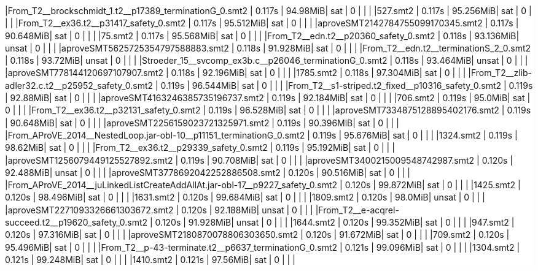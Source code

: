 |From_T2__brockschmidt_1.t2__p17389_terminationG_0.smt2       |    0.117s | 94.98MiB| sat | 0 |  |  |
|527.smt2                                                     |    0.117s | 95.256MiB| sat | 0 |  |  |
|From_T2__ex36.t2__p31417_safety_0.smt2                       |    0.117s | 95.512MiB| sat | 0 |  |  |
|aproveSMT2142784755099170345.smt2                            |    0.117s | 90.648MiB| sat | 0 |  |  |
|75.smt2                                                      |    0.117s | 95.568MiB| sat | 0 |  |  |
|From_T2__edn.t2__p20360_safety_0.smt2                        |    0.118s | 93.136MiB| unsat | 0 |  |  |
|aproveSMT5625725354797588883.smt2                            |    0.118s | 91.928MiB| sat | 0 |  |  |
|From_T2__edn.t2__terminationS_2_0.smt2                       |    0.118s | 93.72MiB| unsat | 0 |  |  |
|Stroeder_15__svcomp_ex3b.c__p26046_terminationG_0.smt2       |    0.118s | 93.464MiB| unsat | 0 |  |  |
|aproveSMT778144120697107907.smt2                             |    0.118s | 92.196MiB| sat | 0 |  |  |
|1785.smt2                                                    |    0.118s | 97.304MiB| sat | 0 |  |  |
|From_T2__zlib-adler32.c.t2__p25952_safety_0.smt2             |    0.119s | 96.544MiB| sat | 0 |  |  |
|From_T2__s1-striped.t2_fixed__p10316_safety_0.smt2           |    0.119s | 92.88MiB| sat | 0 |  |  |
|aproveSMT4163246385735196737.smt2                            |    0.119s | 92.184MiB| sat | 0 |  |  |
|706.smt2                                                     |    0.119s | 95.0MiB| sat | 0 |  |  |
|From_T2__ex36.t2__p32131_safety_0.smt2                       |    0.119s | 96.528MiB| sat | 0 |  |  |
|aproveSMT7334875128895402176.smt2                            |    0.119s | 90.648MiB| sat | 0 |  |  |
|aproveSMT2256159023721325971.smt2                            |    0.119s | 90.396MiB| sat | 0 |  |  |
|From_AProVE_2014__NestedLoop.jar-obl-10__p11151_terminationG_0.smt2 |    0.119s | 95.676MiB| sat | 0 |  |  |
|1324.smt2                                                    |    0.119s | 98.62MiB| sat | 0 |  |  |
|From_T2__ex36.t2__p29339_safety_0.smt2                       |    0.119s | 95.192MiB| sat | 0 |  |  |
|aproveSMT1256079449125527892.smt2                            |    0.119s | 90.708MiB| sat | 0 |  |  |
|aproveSMT3400215009548742987.smt2                            |    0.120s | 92.488MiB| unsat | 0 |  |  |
|aproveSMT3778692042252886508.smt2                            |    0.120s | 90.516MiB| sat | 0 |  |  |
|From_AProVE_2014__juLinkedListCreateAddAllAt.jar-obl-17__p9227_safety_0.smt2 |    0.120s | 99.872MiB| sat | 0 |  |  |
|1425.smt2                                                    |    0.120s | 98.496MiB| sat | 0 |  |  |
|1631.smt2                                                    |    0.120s | 99.684MiB| sat | 0 |  |  |
|1809.smt2                                                    |    0.120s | 98.0MiB| unsat | 0 |  |  |
|aproveSMT2271093326661303672.smt2                            |    0.120s | 92.188MiB| unsat | 0 |  |  |
|From_T2__e-acqrel-succeed.t2__p19620_safety_0.smt2           |    0.120s | 91.928MiB| unsat | 0 |  |  |
|1644.smt2                                                    |    0.120s | 99.352MiB| sat | 0 |  |  |
|947.smt2                                                     |    0.120s | 97.316MiB| sat | 0 |  |  |
|aproveSMT2180870078806303650.smt2                            |    0.120s | 91.672MiB| sat | 0 |  |  |
|709.smt2                                                     |    0.120s | 95.496MiB| sat | 0 |  |  |
|From_T2__p-43-terminate.t2__p6637_terminationG_0.smt2        |    0.121s | 99.096MiB| sat | 0 |  |  |
|1304.smt2                                                    |    0.121s | 99.248MiB| sat | 0 |  |  |
|1410.smt2                                                    |    0.121s | 97.56MiB| sat | 0 |  |  |